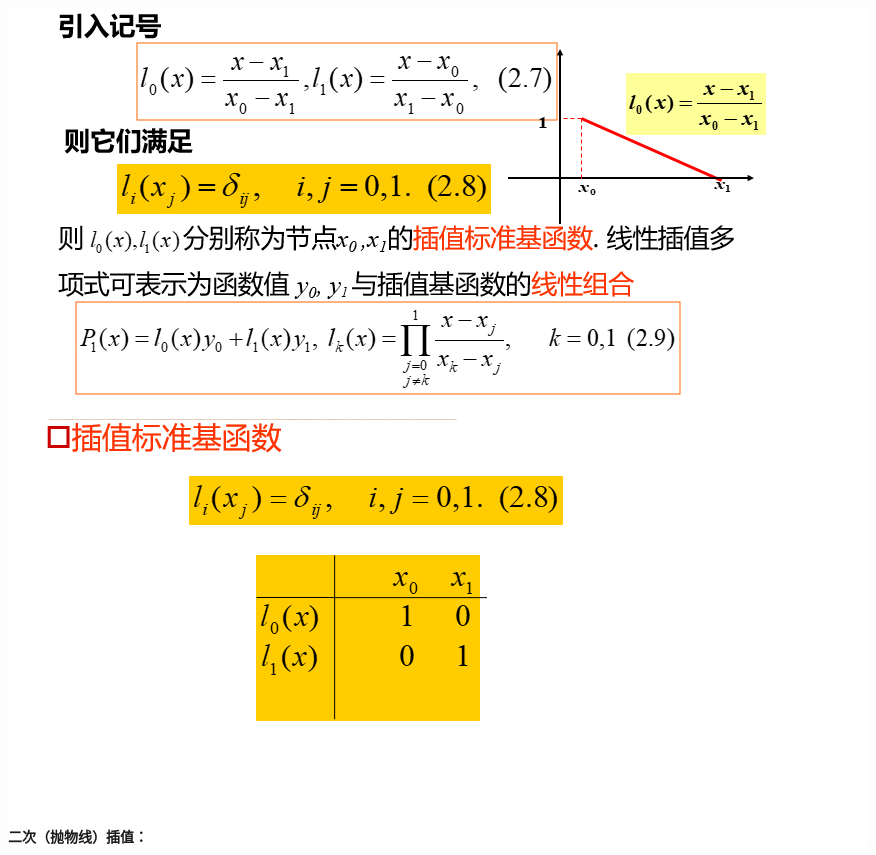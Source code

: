 ![1577347609070](../typora-pic/1577347609070.png)

![1577347639678](../typora-pic/1577347639678.png)

#### 二次（抛物线）插值：
